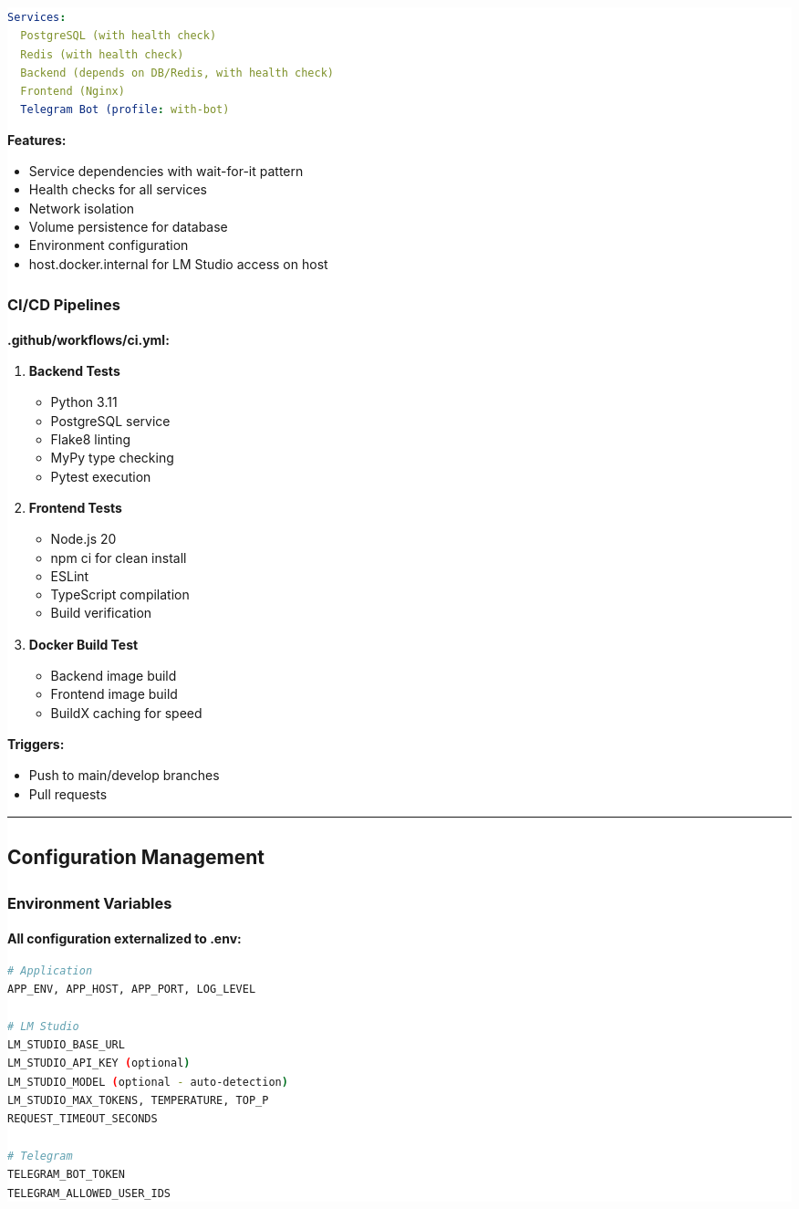 ```yaml
Services:
  PostgreSQL (with health check)
  Redis (with health check)
  Backend (depends on DB/Redis, with health check)
  Frontend (Nginx)
  Telegram Bot (profile: with-bot)
```

**Features:**
- Service dependencies with wait-for-it pattern
- Health checks for all services
- Network isolation
- Volume persistence for database
- Environment configuration
- host.docker.internal for LM Studio access on host

### CI/CD Pipelines

**.github/workflows/ci.yml:**

1. **Backend Tests**
   - Python 3.11
   - PostgreSQL service
   - Flake8 linting
   - MyPy type checking
   - Pytest execution

2. **Frontend Tests**
   - Node.js 20
   - npm ci for clean install
   - ESLint
   - TypeScript compilation
   - Build verification

3. **Docker Build Test**
   - Backend image build
   - Frontend image build
   - BuildX caching for speed

**Triggers:**
- Push to main/develop branches
- Pull requests

---

## Configuration Management

### Environment Variables

**All configuration externalized to .env:**

```bash
# Application
APP_ENV, APP_HOST, APP_PORT, LOG_LEVEL

# LM Studio
LM_STUDIO_BASE_URL
LM_STUDIO_API_KEY (optional)
LM_STUDIO_MODEL (optional - auto-detection)
LM_STUDIO_MAX_TOKENS, TEMPERATURE, TOP_P
REQUEST_TIMEOUT_SECONDS

# Telegram
TELEGRAM_BOT_TOKEN
TELEGRAM_ALLOWED_USER_IDS

```